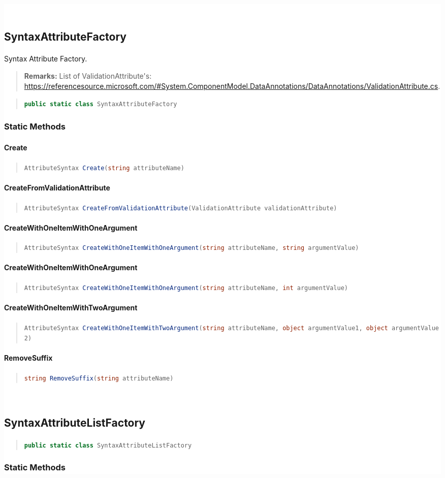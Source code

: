 <br />

## SyntaxAttributeFactory
Syntax Attribute Factory.
><b>Remarks:</b> List of ValidationAttribute's: https://referencesource.microsoft.com/#System.ComponentModel.DataAnnotations/DataAnnotations/ValidationAttribute.cs.

>```csharp
>public static class SyntaxAttributeFactory
>```

### Static Methods

#### Create
>```csharp
>AttributeSyntax Create(string attributeName)
>```
#### CreateFromValidationAttribute
>```csharp
>AttributeSyntax CreateFromValidationAttribute(ValidationAttribute validationAttribute)
>```
#### CreateWithOneItemWithOneArgument
>```csharp
>AttributeSyntax CreateWithOneItemWithOneArgument(string attributeName, string argumentValue)
>```
#### CreateWithOneItemWithOneArgument
>```csharp
>AttributeSyntax CreateWithOneItemWithOneArgument(string attributeName, int argumentValue)
>```
#### CreateWithOneItemWithTwoArgument
>```csharp
>AttributeSyntax CreateWithOneItemWithTwoArgument(string attributeName, object argumentValue1, object argumentValue2)
>```
#### RemoveSuffix
>```csharp
>string RemoveSuffix(string attributeName)
>```

<br />

## SyntaxAttributeListFactory

>```csharp
>public static class SyntaxAttributeListFactory
>```

### Static Methods
